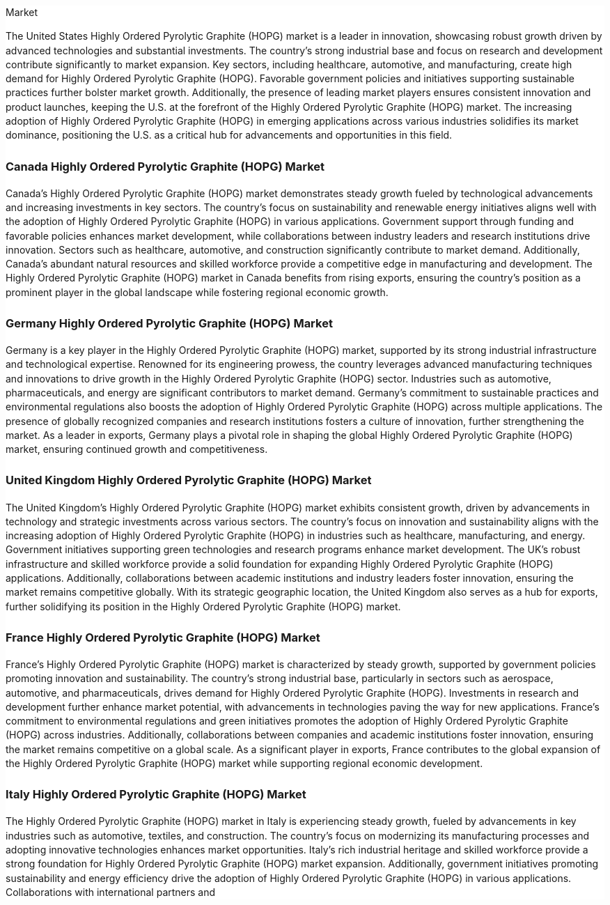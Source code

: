 Market</h3><p>The United States Highly Ordered Pyrolytic Graphite (HOPG) market is a leader in innovation, showcasing robust growth driven by advanced technologies and substantial investments. The country&rsquo;s strong industrial base and focus on research and development contribute significantly to market expansion. Key sectors, including healthcare, automotive, and manufacturing, create high demand for Highly Ordered Pyrolytic Graphite (HOPG). Favorable government policies and initiatives supporting sustainable practices further bolster market growth. Additionally, the presence of leading market players ensures consistent innovation and product launches, keeping the U.S. at the forefront of the Highly Ordered Pyrolytic Graphite (HOPG) market. The increasing adoption of Highly Ordered Pyrolytic Graphite (HOPG) in emerging applications across various industries solidifies its market dominance, positioning the U.S. as a critical hub for advancements and opportunities in this field.</p><h3>Canada Highly Ordered Pyrolytic Graphite (HOPG) Market</h3><p>Canada&rsquo;s Highly Ordered Pyrolytic Graphite (HOPG) market demonstrates steady growth fueled by technological advancements and increasing investments in key sectors. The country&rsquo;s focus on sustainability and renewable energy initiatives aligns well with the adoption of Highly Ordered Pyrolytic Graphite (HOPG) in various applications. Government support through funding and favorable policies enhances market development, while collaborations between industry leaders and research institutions drive innovation. Sectors such as healthcare, automotive, and construction significantly contribute to market demand. Additionally, Canada&rsquo;s abundant natural resources and skilled workforce provide a competitive edge in manufacturing and development. The Highly Ordered Pyrolytic Graphite (HOPG) market in Canada benefits from rising exports, ensuring the country&rsquo;s position as a prominent player in the global landscape while fostering regional economic growth.</p><h3>Germany Highly Ordered Pyrolytic Graphite (HOPG) Market</h3><p>Germany is a key player in the Highly Ordered Pyrolytic Graphite (HOPG) market, supported by its strong industrial infrastructure and technological expertise. Renowned for its engineering prowess, the country leverages advanced manufacturing techniques and innovations to drive growth in the Highly Ordered Pyrolytic Graphite (HOPG) sector. Industries such as automotive, pharmaceuticals, and energy are significant contributors to market demand. Germany&rsquo;s commitment to sustainable practices and environmental regulations also boosts the adoption of Highly Ordered Pyrolytic Graphite (HOPG) across multiple applications. The presence of globally recognized companies and research institutions fosters a culture of innovation, further strengthening the market. As a leader in exports, Germany plays a pivotal role in shaping the global Highly Ordered Pyrolytic Graphite (HOPG) market, ensuring continued growth and competitiveness.</p><h3>United Kingdom Highly Ordered Pyrolytic Graphite (HOPG) Market</h3><p>The United Kingdom&rsquo;s Highly Ordered Pyrolytic Graphite (HOPG) market exhibits consistent growth, driven by advancements in technology and strategic investments across various sectors. The country&rsquo;s focus on innovation and sustainability aligns with the increasing adoption of Highly Ordered Pyrolytic Graphite (HOPG) in industries such as healthcare, manufacturing, and energy. Government initiatives supporting green technologies and research programs enhance market development. The UK&rsquo;s robust infrastructure and skilled workforce provide a solid foundation for expanding Highly Ordered Pyrolytic Graphite (HOPG) applications. Additionally, collaborations between academic institutions and industry leaders foster innovation, ensuring the market remains competitive globally. With its strategic geographic location, the United Kingdom also serves as a hub for exports, further solidifying its position in the Highly Ordered Pyrolytic Graphite (HOPG) market.</p><h3>France Highly Ordered Pyrolytic Graphite (HOPG) Market</h3><p>France&rsquo;s Highly Ordered Pyrolytic Graphite (HOPG) market is characterized by steady growth, supported by government policies promoting innovation and sustainability. The country&rsquo;s strong industrial base, particularly in sectors such as aerospace, automotive, and pharmaceuticals, drives demand for Highly Ordered Pyrolytic Graphite (HOPG). Investments in research and development further enhance market potential, with advancements in technologies paving the way for new applications. France&rsquo;s commitment to environmental regulations and green initiatives promotes the adoption of Highly Ordered Pyrolytic Graphite (HOPG) across industries. Additionally, collaborations between companies and academic institutions foster innovation, ensuring the market remains competitive on a global scale. As a significant player in exports, France contributes to the global expansion of the Highly Ordered Pyrolytic Graphite (HOPG) market while supporting regional economic development.</p><h3>Italy Highly Ordered Pyrolytic Graphite (HOPG) Market</h3><p>The Highly Ordered Pyrolytic Graphite (HOPG) market in Italy is experiencing steady growth, fueled by advancements in key industries such as automotive, textiles, and construction. The country&rsquo;s focus on modernizing its manufacturing processes and adopting innovative technologies enhances market opportunities. Italy&rsquo;s rich industrial heritage and skilled workforce provide a strong foundation for Highly Ordered Pyrolytic Graphite (HOPG) market expansion. Additionally, government initiatives promoting sustainability and energy efficiency drive the adoption of Highly Ordered Pyrolytic Graphite (HOPG) in various applications. Collaborations with international partners and